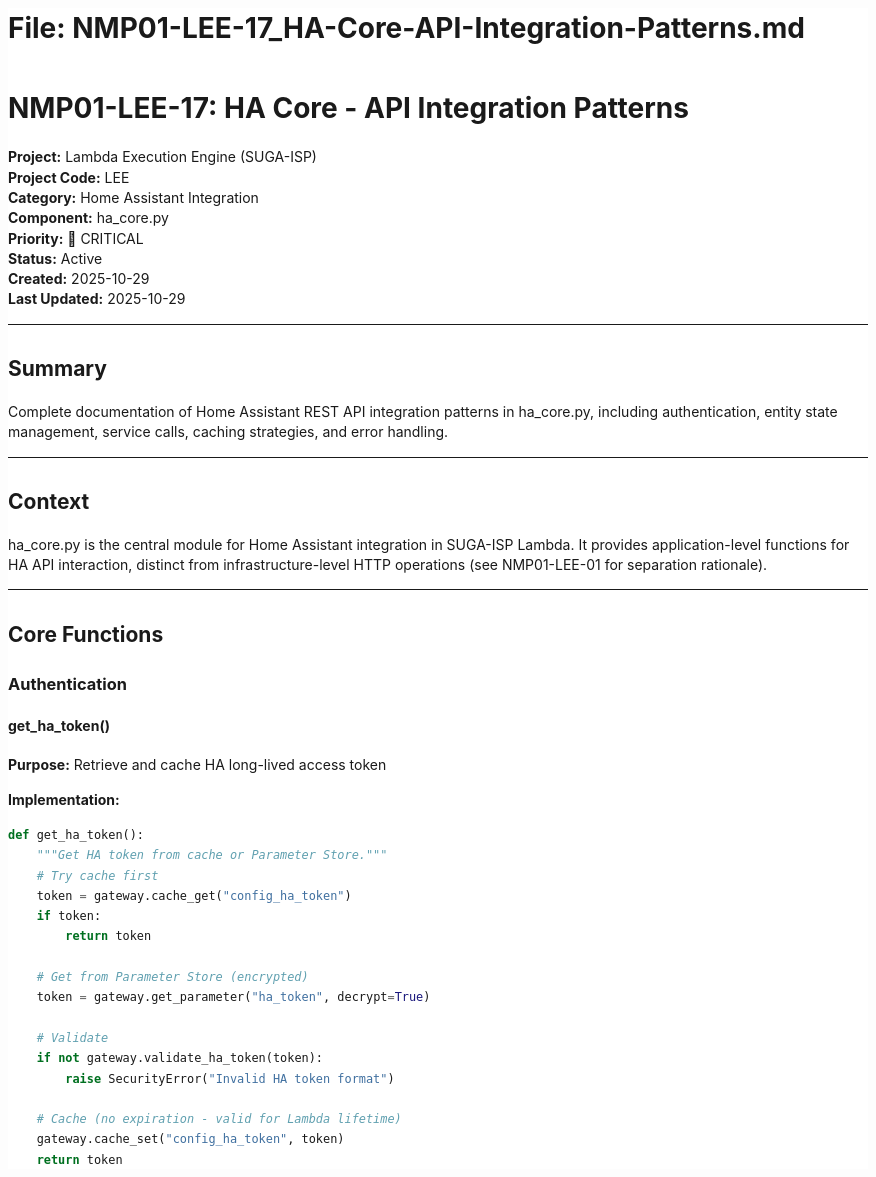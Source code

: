 # File: NMP01-LEE-17_HA-Core-API-Integration-Patterns.md

# NMP01-LEE-17: HA Core - API Integration Patterns

**Project:** Lambda Execution Engine (SUGA-ISP)  
**Project Code:** LEE  
**Category:** Home Assistant Integration  
**Component:** ha_core.py  
**Priority:** 🔴 CRITICAL  
**Status:** Active  
**Created:** 2025-10-29  
**Last Updated:** 2025-10-29

---

## Summary

Complete documentation of Home Assistant REST API integration patterns in ha_core.py, including authentication, entity state management, service calls, caching strategies, and error handling.

---

## Context

ha_core.py is the central module for Home Assistant integration in SUGA-ISP Lambda. It provides application-level functions for HA API interaction, distinct from infrastructure-level HTTP operations (see NMP01-LEE-01 for separation rationale).

---

## Core Functions

### Authentication

#### get_ha_token()

**Purpose:** Retrieve and cache HA long-lived access token

**Implementation:**
```python
def get_ha_token():
    """Get HA token from cache or Parameter Store."""
    # Try cache first
    token = gateway.cache_get("config_ha_token")
    if token:
        return token
    
    # Get from Parameter Store (encrypted)
    token = gateway.get_parameter("ha_token", decrypt=True)
    
    # Validate
    if not gateway.validate_ha_token(token):
        raise SecurityError("Invalid HA token format")
    
    # Cache (no expiration - valid for Lambda lifetime)
    gateway.cache_set("config_ha_token", token)
    return token
```
